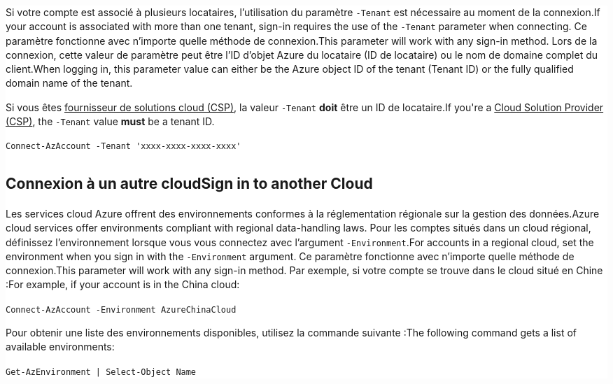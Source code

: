 <span data-ttu-id="d257f-150">Si votre compte est associé à plusieurs locataires, l’utilisation du paramètre `-Tenant` est nécessaire au moment de la connexion.</span><span class="sxs-lookup"><span data-stu-id="d257f-150">If your account is associated with more than one tenant, sign-in requires the use of the `-Tenant` parameter when connecting.</span></span> <span data-ttu-id="d257f-151">Ce paramètre fonctionne avec n’importe quelle méthode de connexion.</span><span class="sxs-lookup"><span data-stu-id="d257f-151">This parameter will work with any sign-in method.</span></span> <span data-ttu-id="d257f-152">Lors de la connexion, cette valeur de paramètre peut être l’ID d’objet Azure du locataire (ID de locataire) ou le nom de domaine complet du client.</span><span class="sxs-lookup"><span data-stu-id="d257f-152">When logging in, this parameter value can either be the Azure object ID of the tenant (Tenant ID) or the fully qualified domain name of the tenant.</span></span>

<span data-ttu-id="d257f-153">Si vous êtes [fournisseur de solutions cloud (CSP)](https://azure.microsoft.com/offers/ms-azr-0145p/), la valeur `-Tenant` **doit** être un ID de locataire.</span><span class="sxs-lookup"><span data-stu-id="d257f-153">If you're a [Cloud Solution Provider (CSP)](https://azure.microsoft.com/offers/ms-azr-0145p/), the `-Tenant` value **must** be a tenant ID.</span></span>

```azurepowershell-interactive
Connect-AzAccount -Tenant 'xxxx-xxxx-xxxx-xxxx'
```

## <a name="sign-in-to-another-cloud"></a><span data-ttu-id="d257f-154">Connexion à un autre cloud</span><span class="sxs-lookup"><span data-stu-id="d257f-154">Sign in to another Cloud</span></span>

<span data-ttu-id="d257f-155">Les services cloud Azure offrent des environnements conformes à la réglementation régionale sur la gestion des données.</span><span class="sxs-lookup"><span data-stu-id="d257f-155">Azure cloud services offer environments compliant with regional data-handling laws.</span></span>
<span data-ttu-id="d257f-156">Pour les comptes situés dans un cloud régional, définissez l’environnement lorsque vous vous connectez avec l’argument `-Environment`.</span><span class="sxs-lookup"><span data-stu-id="d257f-156">For accounts in a regional cloud, set the environment when you sign in with the `-Environment` argument.</span></span>
<span data-ttu-id="d257f-157">Ce paramètre fonctionne avec n’importe quelle méthode de connexion.</span><span class="sxs-lookup"><span data-stu-id="d257f-157">This parameter will work with any sign-in method.</span></span> <span data-ttu-id="d257f-158">Par exemple, si votre compte se trouve dans le cloud situé en Chine :</span><span class="sxs-lookup"><span data-stu-id="d257f-158">For example, if your account is in the China cloud:</span></span>

```azurepowershell-interactive
Connect-AzAccount -Environment AzureChinaCloud
```

<span data-ttu-id="d257f-159">Pour obtenir une liste des environnements disponibles, utilisez la commande suivante :</span><span class="sxs-lookup"><span data-stu-id="d257f-159">The following command gets a list of available environments:</span></span>

```azurepowershell-interactive
Get-AzEnvironment | Select-Object Name
```

